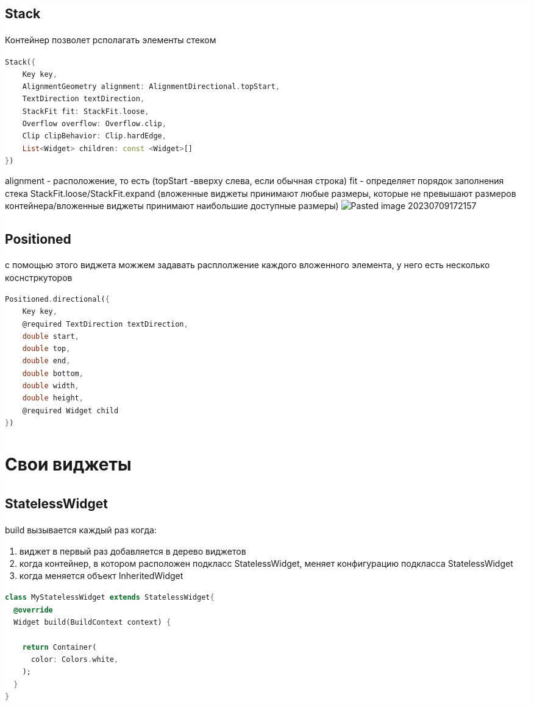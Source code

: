 ## Stack
Контейнер позволет рсполагать элементы стеком
```dart
Stack({
	Key key, 
	AlignmentGeometry alignment: AlignmentDirectional.topStart, 
	TextDirection textDirection, 
	StackFit fit: StackFit.loose, 
	Overflow overflow: Overflow.clip, 
	Clip clipBehavior: Clip.hardEdge, 
	List<Widget> children: const <Widget>[]
})
```
alignment - расположение, то есть (topStart -вверху слева, если обычная строка)
fit - определяет порядок заполнения стека StackFit.loose/StackFit.expand
(вложенные виджеты принимают любые размеры, которые не превышают размеров контейнера/вложенные виджеты принимают наибольшие доступные размеры)
![Pasted image 20230709172157](https://i.imgur.com/xMtfBZm.png)

## Positioned
с помощью этого виджета можжем задавать расплолжение каждого вложенного элемента, у него есть несколько коснстркуторов
```dart
Positioned.directional({
	Key key,
	@required TextDirection textDirection,
	double start,
	double top, 
	double end,
	double bottom, 
	double width,
	double height, 
	@required Widget child
})
```

# Свои виджеты
## StatelessWidget
build вызывается каждый раз когда:
1) виджет в первый раз добавляется в дерево виджетов
2) когда контейнер, в котором расположен подкласс StatelessWidget, меняет конфигурацию подкласса StatelessWidget
3) когда меняется объект InheritedWidget
```dart
class MyStatelessWidget extends StatelessWidget{
  @override
  Widget build(BuildContext context) {
     
    return Container(
      color: Colors.white,
    );
  }
}
```
